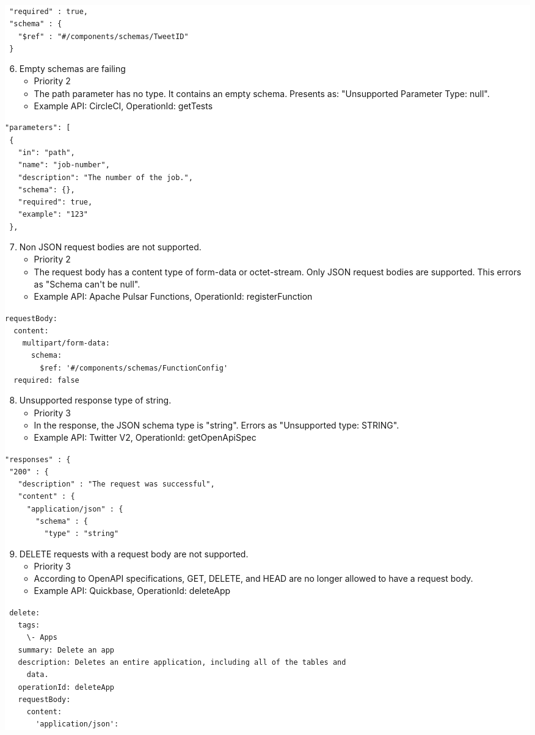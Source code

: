 ```
 "required" : true,
 "schema" : {
   "$ref" : "#/components/schemas/TweetID"
 }
```
6. Empty schemas are failing
    * Priority 2
    * The path parameter has no type. It contains an empty schema. Presents as: "Unsupported Parameter Type: null".
    * Example API: CircleCI, OperationId: getTests
```
"parameters": [
 {
   "in": "path",
   "name": "job-number",
   "description": "The number of the job.",
   "schema": {},
   "required": true,
   "example": "123"
 },
```

7. Non JSON request bodies are not supported.
    * Priority 2
    * The request body has a content type of form-data or octet-stream. Only JSON request bodies are supported. This errors as "Schema can't be null".
    * Example API: Apache Pulsar Functions, OperationId: registerFunction
```
requestBody:
  content:
    multipart/form-data:
      schema:
        $ref: '#/components/schemas/FunctionConfig'
  required: false
```

8. Unsupported response type of string.
    * Priority 3
    * In the response, the JSON schema type is "string". Errors as "Unsupported type: STRING".
    * Example API: Twitter V2, OperationId: getOpenApiSpec
```
"responses" : {
 "200" : {
   "description" : "The request was successful",
   "content" : {
     "application/json" : {
       "schema" : {
         "type" : "string"
```
9. DELETE requests with a request body are not supported.
    * Priority 3
    * According to OpenAPI specifications, GET, DELETE, and HEAD are no longer allowed to have a request body.
    * Example API: Quickbase, OperationId: deleteApp
```
 delete:
   tags:
     \- Apps
   summary: Delete an app
   description: Deletes an entire application, including all of the tables and
     data.
   operationId: deleteApp
   requestBody:
     content:
       'application/json':
```